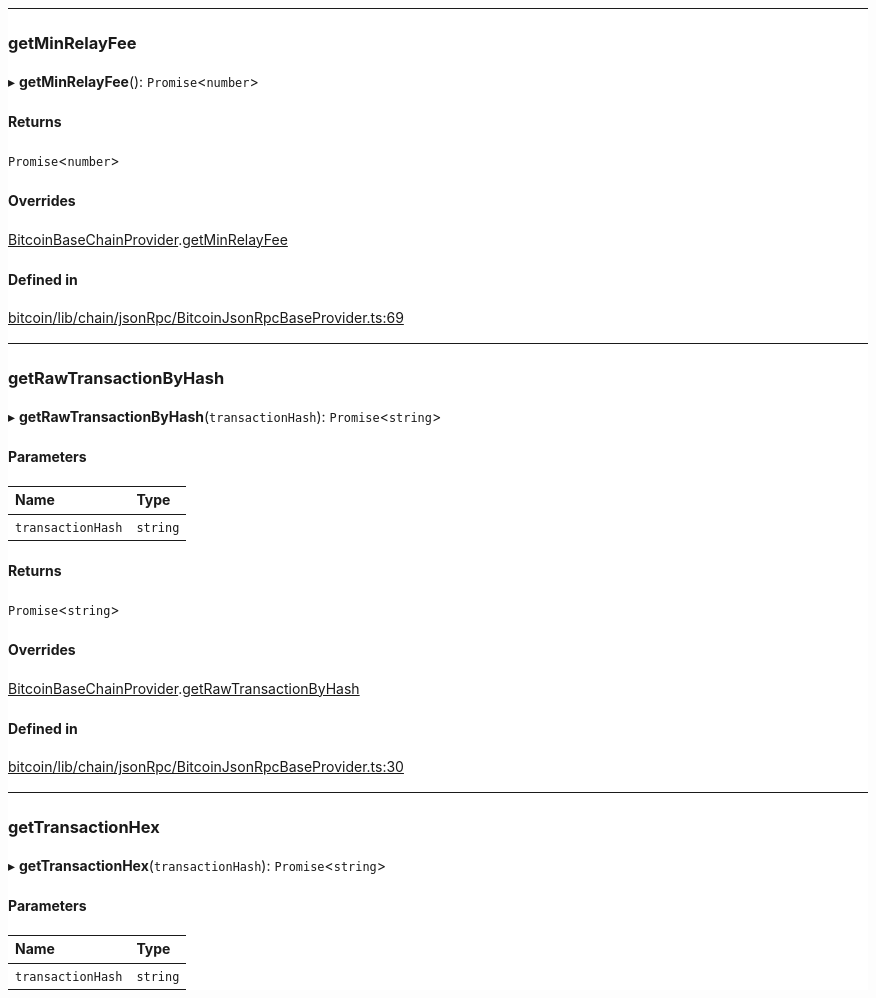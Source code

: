 ___

### getMinRelayFee

▸ **getMinRelayFee**(): `Promise`<`number`\>

#### Returns

`Promise`<`number`\>

#### Overrides

[BitcoinBaseChainProvider](liquality_bitcoin.BitcoinBaseChainProvider.md).[getMinRelayFee](liquality_bitcoin.BitcoinBaseChainProvider.md#getminrelayfee)

#### Defined in

[bitcoin/lib/chain/jsonRpc/BitcoinJsonRpcBaseProvider.ts:69](https://github.com/liquality/chainabstractionlayer/blob/c190aa67/packages/bitcoin/lib/chain/jsonRpc/BitcoinJsonRpcBaseProvider.ts#L69)

___

### getRawTransactionByHash

▸ **getRawTransactionByHash**(`transactionHash`): `Promise`<`string`\>

#### Parameters

| Name | Type |
| :------ | :------ |
| `transactionHash` | `string` |

#### Returns

`Promise`<`string`\>

#### Overrides

[BitcoinBaseChainProvider](liquality_bitcoin.BitcoinBaseChainProvider.md).[getRawTransactionByHash](liquality_bitcoin.BitcoinBaseChainProvider.md#getrawtransactionbyhash)

#### Defined in

[bitcoin/lib/chain/jsonRpc/BitcoinJsonRpcBaseProvider.ts:30](https://github.com/liquality/chainabstractionlayer/blob/c190aa67/packages/bitcoin/lib/chain/jsonRpc/BitcoinJsonRpcBaseProvider.ts#L30)

___

### getTransactionHex

▸ **getTransactionHex**(`transactionHash`): `Promise`<`string`\>

#### Parameters

| Name | Type |
| :------ | :------ |
| `transactionHash` | `string` |
